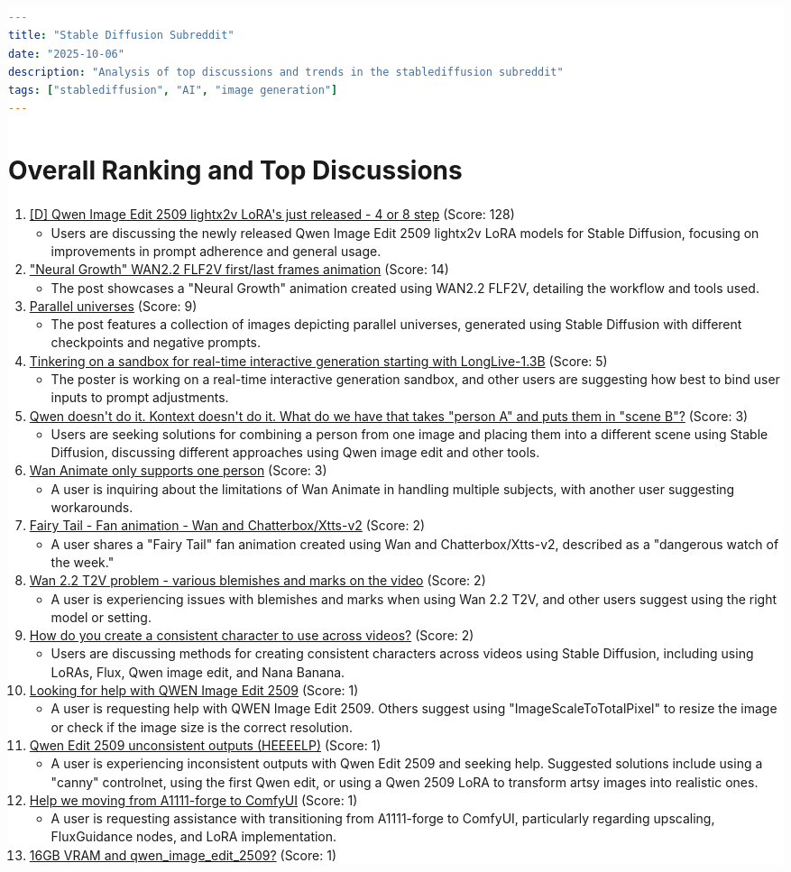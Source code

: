 ```yaml
---
title: "Stable Diffusion Subreddit"
date: "2025-10-06"
description: "Analysis of top discussions and trends in the stablediffusion subreddit"
tags: ["stablediffusion", "AI", "image generation"]
---
```


# Overall Ranking and Top Discussions
1.  [[D] Qwen Image Edit 2509 lightx2v LoRA's just released - 4 or 8 step](https://www.reddit.com/r/StableDiffusion/comments/1nzl1c2/qwen_image_edit_2509_lightx2v_loras_just_released/) (Score: 128)
    *   Users are discussing the newly released Qwen Image Edit 2509 lightx2v LoRA models for Stable Diffusion, focusing on improvements in prompt adherence and general usage.
2.  ["Neural Growth" WAN2.2 FLF2V first/last frames animation](https://youtu.be/brARorFpwkA?si=a9XdHJwOHjZ0kN2B) (Score: 14)
    *   The post showcases a "Neural Growth" animation created using WAN2.2 FLF2V, detailing the workflow and tools used.
3.  [Parallel universes](https://v.redd.it/jada64ah6itf1) (Score: 9)
    *   The post features a collection of images depicting parallel universes, generated using Stable Diffusion with different checkpoints and negative prompts.
4.  [Tinkering on a sandbox for real-time interactive generation starting with LongLive-1.3B](https://v.redd.it/zcjhbpk7xitf1) (Score: 5)
    *   The poster is working on a real-time interactive generation sandbox, and other users are suggesting how best to bind user inputs to prompt adjustments.
5.  [Qwen doesn't do it. Kontext doesn't do it. What do we have that takes "person A" and puts them in "scene B"?](https://www.reddit.com/r/StableDiffusion/comments/1nzs18o/qwen_doesnt_do_it_kontext_doesnt_do_it_what_do_we/) (Score: 3)
    *   Users are seeking solutions for combining a person from one image and placing them into a different scene using Stable Diffusion, discussing different approaches using Qwen image edit and other tools.
6.  [Wan Animate only supports one person](https://www.reddit.com/r/StableDiffusion/comments/1nzs1to/wan_animate_only_supports_one_person/) (Score: 3)
    *   A user is inquiring about the limitations of Wan Animate in handling multiple subjects, with another user suggesting workarounds.
7.  [Fairy Tail - Fan animation - Wan and Chatterbox/Xtts-v2](https://v.redd.it/ixxc603q0itf1) (Score: 2)
    *   A user shares a "Fairy Tail" fan animation created using Wan and Chatterbox/Xtts-v2, described as a "dangerous watch of the week."
8.  [Wan 2.2 T2V problem - various blemishes and marks on the video](https://www.reddit.com/r/StableDiffusion/comments/1nznwlh/wan_22_t2v_problem_various_blemishes_and_marks_on/) (Score: 2)
    *   A user is experiencing issues with blemishes and marks when using Wan 2.2 T2V, and other users suggest using the right model or setting.
9.  [How do you create a consistent character to use across videos?](https://www.reddit.com/r/StableDiffusion/comments/1nzpr3e/how_do_you_create_a_consistent_character_to_use/) (Score: 2)
    *   Users are discussing methods for creating consistent characters across videos using Stable Diffusion, including using LoRAs, Flux, Qwen image edit, and Nana Banana.
10. [Looking for help with QWEN Image Edit 2509](https://i.redd.it/1ib4evaeajtf1.png) (Score: 1)
    *   A user is requesting help with QWEN Image Edit 2509. Others suggest using "ImageScaleToTotalPixel" to resize the image or check if the image size is the correct resolution.
11. [Qwen Edit 2509 unconsistent outputs (HEEEELP)](https://www.reddit.com/gallery/1nzrdvy) (Score: 1)
    *   A user is experiencing inconsistent outputs with Qwen Edit 2509 and seeking help. Suggested solutions include using a "canny" controlnet, using the first Qwen edit, or using a Qwen 2509 LoRA to transform artsy images into realistic ones.
12. [Help we moving from A1111-forge to ComfyUI](https://www.reddit.com/r/StableDiffusion/comments/1nzo5u5/help_we_moving_from_a1111forge_to_comfyui/) (Score: 1)
    *   A user is requesting assistance with transitioning from A1111-forge to ComfyUI, particularly regarding upscaling, FluxGuidance nodes, and LoRA implementation.
13. [16GB VRAM and qwen_image_edit_2509?](https://www.reddit.com/r/StableDiffusion/comments/1nzs7um/16gb_vram_and_qwen_image_edit_2509/) (Score: 1)